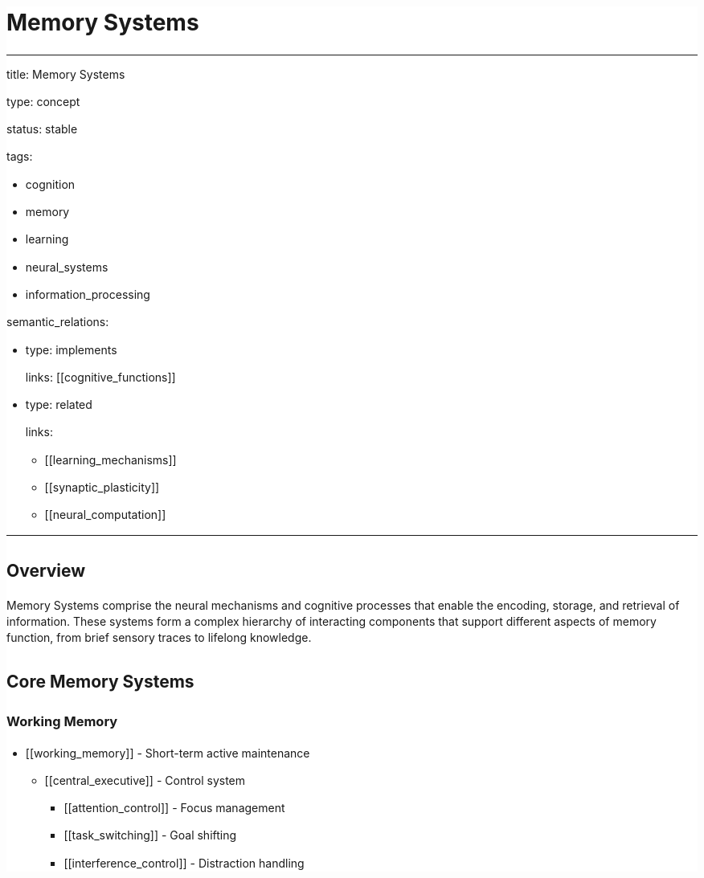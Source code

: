 # Memory Systems

---

title: Memory Systems

type: concept

status: stable

tags:

  - cognition

  - memory

  - learning

  - neural_systems

  - information_processing

semantic_relations:

  - type: implements

    links: [[cognitive_functions]]

  - type: related

    links:

      - [[learning_mechanisms]]

      - [[synaptic_plasticity]]

      - [[neural_computation]]

---

## Overview

Memory Systems comprise the neural mechanisms and cognitive processes that enable the encoding, storage, and retrieval of information. These systems form a complex hierarchy of interacting components that support different aspects of memory function, from brief sensory traces to lifelong knowledge.

## Core Memory Systems

### Working Memory

- [[working_memory]] - Short-term active maintenance

  - [[central_executive]] - Control system

    - [[attention_control]] - Focus management

    - [[task_switching]] - Goal shifting

    - [[interference_control]] - Distraction handling
